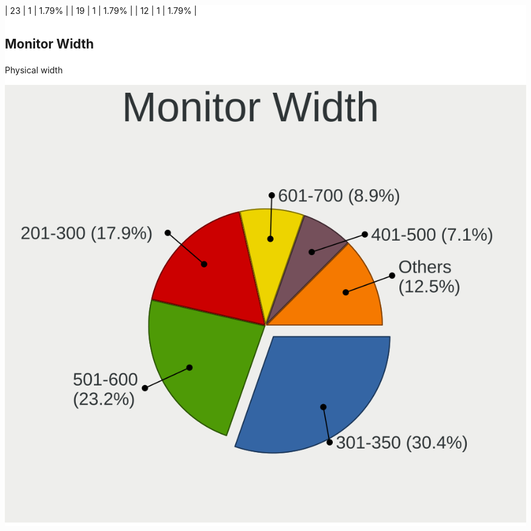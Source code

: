 | 23     | 1         | 1.79%   |
| 19     | 1         | 1.79%   |
| 12     | 1         | 1.79%   |

Monitor Width
-------------

Physical width

![Monitor Width](./images/pie_chart/mon_width.svg)
